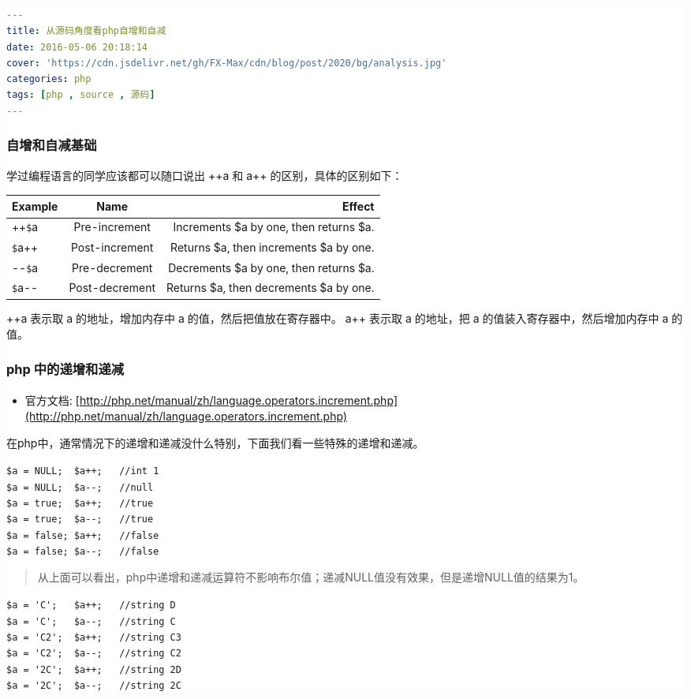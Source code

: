 ```yaml
---
title: 从源码角度看php自增和自减
date: 2016-05-06 20:18:14
cover: 'https://cdn.jsdelivr.net/gh/FX-Max/cdn/blog/post/2020/bg/analysis.jpg'
categories: php
tags: [php , source , 源码]
---
```


### 自增和自减基础

学过编程语言的同学应该都可以随口说出 ++a 和 a++ 的区别，具体的区别如下：

| Example       | Name          | Effect                                 |
| ------------- |:-------------:| --------------------------------------:|
| ++`$`a          | Pre-increment | Increments $a by one, then returns $a. |
| `$`a++          | Post-increment| Returns $a, then increments $a by one. |
| --`$`a          | Pre-decrement	| Decrements $a by one, then returns $a. |
| `$`a--	        | Post-decrement| Returns $a, then decrements $a by one. |


++a 表示取 a 的地址，增加内存中 a 的值，然后把值放在寄存器中。
a++ 表示取 a 的地址，把 a 的值装入寄存器中，然后增加内存中 a 的值。




### php 中的递增和递减


* 官方文档:
[http://php.net/manual/zh/language.operators.increment.php](http://php.net/manual/zh/language.operators.increment.php)

在php中，通常情况下的递增和递减没什么特别，下面我们看一些特殊的递增和递减。


```
$a = NULL;	$a++;	//int 1                                  
$a = NULL;	$a--;	//null                            		        
$a = true;	$a++;	//true                            	
$a = true;	$a--;	//true                            	
$a = false;	$a++;	//false                            		
$a = false;	$a--;	//false                            			
```

> 从上面可以看出，php中递增和递减运算符不影响布尔值；递减NULL值没有效果，但是递增NULL值的结果为1。


```
$a = 'C';	$a++;	//string D                                
$a = 'C';	$a--;	//string C                                
$a = 'C2';	$a++;	//string C3                               
$a = 'C2';	$a--;	//string C2                               
$a = '2C';	$a++;	//string 2D                               
$a = '2C';	$a--;	//string 2C                               
```
